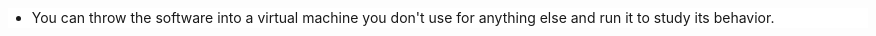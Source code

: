 - You can throw the software into a virtual machine you don't use for
  anything else and run it to study its behavior.
